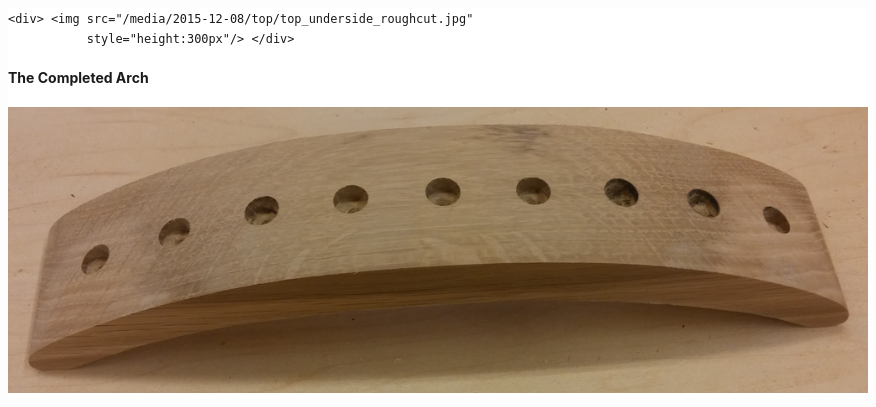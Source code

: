     <div> <img src="/media/2015-12-08/top/top_underside_roughcut.jpg"
               style="height:300px"/> </div>
  </div>
</div>

#### The Completed Arch

<div align="center">
  <img src="/media/2015-12-08/top/top_finished.jpg" style="width:100%">
</div>